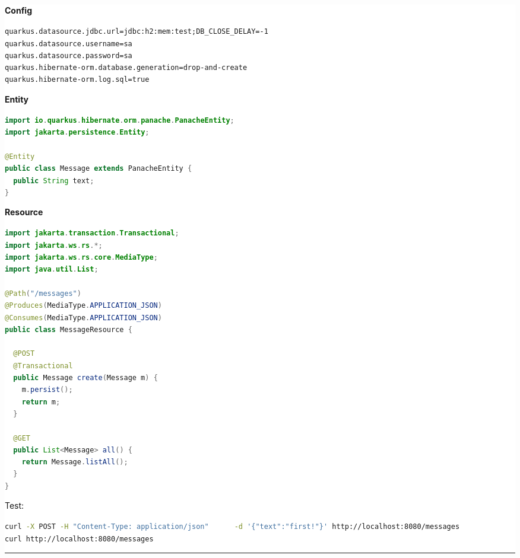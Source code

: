 **Config**
```
quarkus.datasource.jdbc.url=jdbc:h2:mem:test;DB_CLOSE_DELAY=-1
quarkus.datasource.username=sa
quarkus.datasource.password=sa
quarkus.hibernate-orm.database.generation=drop-and-create
quarkus.hibernate-orm.log.sql=true
```

**Entity**
```java
import io.quarkus.hibernate.orm.panache.PanacheEntity;
import jakarta.persistence.Entity;

@Entity
public class Message extends PanacheEntity {
  public String text;
}
```

**Resource**
```java
import jakarta.transaction.Transactional;
import jakarta.ws.rs.*;
import jakarta.ws.rs.core.MediaType;
import java.util.List;

@Path("/messages")
@Produces(MediaType.APPLICATION_JSON)
@Consumes(MediaType.APPLICATION_JSON)
public class MessageResource {

  @POST
  @Transactional
  public Message create(Message m) {
    m.persist();
    return m;
  }

  @GET
  public List<Message> all() {
    return Message.listAll();
  }
}
```

Test:
```bash
curl -X POST -H "Content-Type: application/json"      -d '{"text":"first!"}' http://localhost:8080/messages
curl http://localhost:8080/messages
```

---
